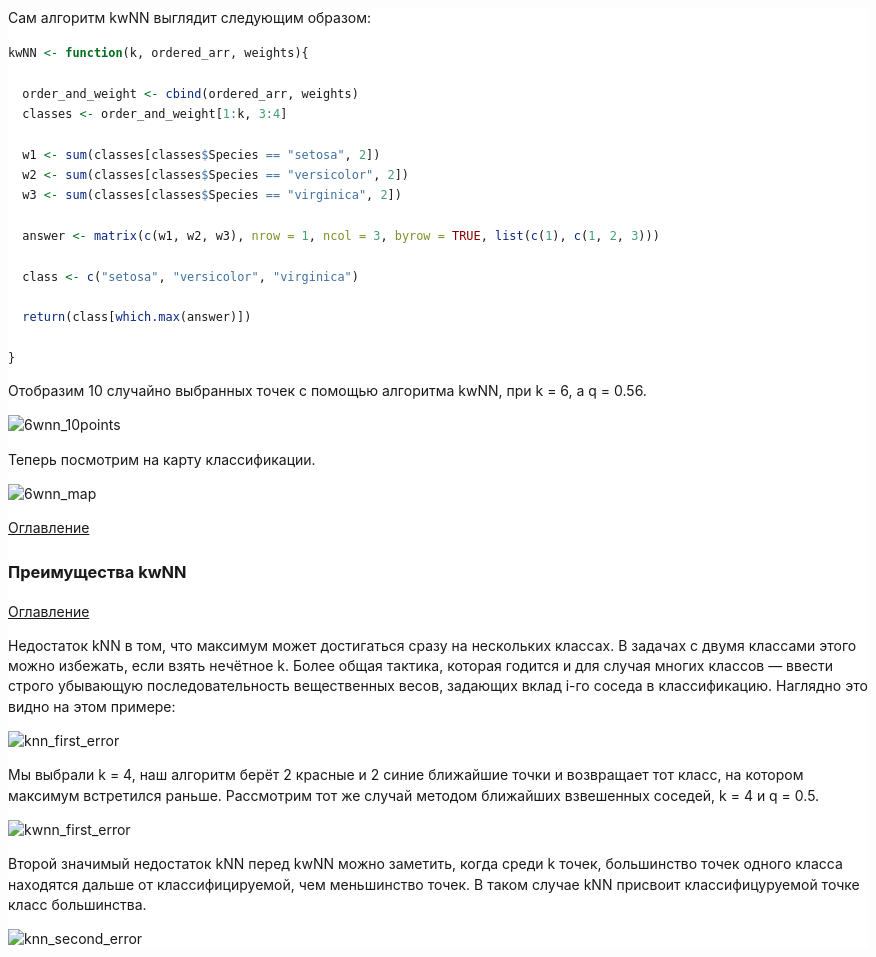 Сам алгоритм kwNN выглядит следующим образом:

```R
kwNN <- function(k, ordered_arr, weights){
  
  order_and_weight <- cbind(ordered_arr, weights)
  classes <- order_and_weight[1:k, 3:4]
  
  w1 <- sum(classes[classes$Species == "setosa", 2])
  w2 <- sum(classes[classes$Species == "versicolor", 2])
  w3 <- sum(classes[classes$Species == "virginica", 2])
  
  answer <- matrix(c(w1, w2, w3), nrow = 1, ncol = 3, byrow = TRUE, list(c(1), c(1, 2, 3)))
  
  class <- c("setosa", "versicolor", "virginica")
  
  return(class[which.max(answer)])
  
}
```

Отобразим 10 случайно выбранных точек с помощью алгоритма kwNN, при k = 6, а q = 0.56.

![6wnn_10points](https://github.com/jelupre/ML1/blob/master/images/6wnn_10points.png)

Теперь посмотрим на карту классификации.

![6wnn_map](https://github.com/jelupre/ML1/blob/master/images/6wnn_map.png)

[Оглавление](#Оглавление)

### Преимущества kwNN

[Оглавление](#Оглавление)

Недостаток kNN в том, что максимум может достигаться сразу на нескольких классах. В задачах с двумя классами этого можно избежать, если взять нечётное k. Более общая тактика, которая годится и для случая многих классов — ввести строго убывающую последовательность вещественных весов, задающих вклад i-го соседа в классификацию. Наглядно это видно на этом примере:

![knn_first_error](https://github.com/jelupre/ML1/blob/master/images/knn_first_error.png)

Мы выбрали k = 4, наш алгоритм берёт 2 красные и 2 синие ближайшие точки и возвращает тот класс, на котором максимум встретился раньше. Рассмотрим тот же случай методом ближайших взвешенных соседей, k = 4 и q = 0.5.

![kwnn_first_error](https://github.com/jelupre/ML1/blob/master/images/kwnn_first_error.png)

Второй значимый недостаток kNN перед kwNN можно заметить, когда среди k точек, большинство точек одного класса находятся дальше от классифицируемой, чем меньшинство точек. В таком случае kNN присвоит классифицуруемой точке класс большинства.

![knn_second_error](https://github.com/jelupre/ML1/blob/master/images/knn_second_error.png)
